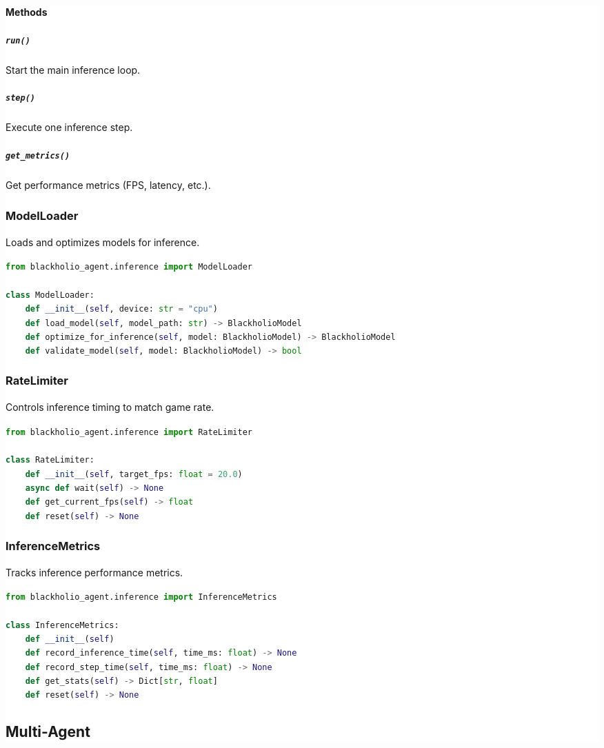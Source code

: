 #### Methods

##### `run()`
Start the main inference loop.

##### `step()`
Execute one inference step.

##### `get_metrics()`
Get performance metrics (FPS, latency, etc.).

### ModelLoader

Loads and optimizes models for inference.

```python
from blackholio_agent.inference import ModelLoader

class ModelLoader:
    def __init__(self, device: str = "cpu")
    def load_model(self, model_path: str) -> BlackholioModel
    def optimize_for_inference(self, model: BlackholioModel) -> BlackholioModel
    def validate_model(self, model: BlackholioModel) -> bool
```

### RateLimiter

Controls inference timing to match game rate.

```python
from blackholio_agent.inference import RateLimiter

class RateLimiter:
    def __init__(self, target_fps: float = 20.0)
    async def wait(self) -> None
    def get_current_fps(self) -> float
    def reset(self) -> None
```

### InferenceMetrics

Tracks inference performance metrics.

```python
from blackholio_agent.inference import InferenceMetrics

class InferenceMetrics:
    def __init__(self)
    def record_inference_time(self, time_ms: float) -> None
    def record_step_time(self, time_ms: float) -> None
    def get_stats(self) -> Dict[str, float]
    def reset(self) -> None
```

## Multi-Agent
